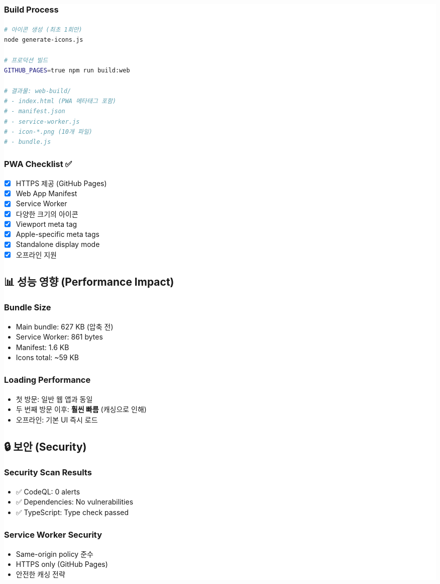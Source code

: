 ### Build Process
```bash
# 아이콘 생성 (최초 1회만)
node generate-icons.js

# 프로덕션 빌드
GITHUB_PAGES=true npm run build:web

# 결과물: web-build/
# - index.html (PWA 메타태그 포함)
# - manifest.json
# - service-worker.js
# - icon-*.png (10개 파일)
# - bundle.js
```

### PWA Checklist ✅
- [x] HTTPS 제공 (GitHub Pages)
- [x] Web App Manifest
- [x] Service Worker
- [x] 다양한 크기의 아이콘
- [x] Viewport meta tag
- [x] Apple-specific meta tags
- [x] Standalone display mode
- [x] 오프라인 지원

## 📊 성능 영향 (Performance Impact)

### Bundle Size
- Main bundle: 627 KB (압축 전)
- Service Worker: 861 bytes
- Manifest: 1.6 KB
- Icons total: ~59 KB

### Loading Performance
- 첫 방문: 일반 웹 앱과 동일
- 두 번째 방문 이후: **훨씬 빠름** (캐싱으로 인해)
- 오프라인: 기본 UI 즉시 로드

## 🔒 보안 (Security)

### Security Scan Results
- ✅ CodeQL: 0 alerts
- ✅ Dependencies: No vulnerabilities
- ✅ TypeScript: Type check passed

### Service Worker Security
- Same-origin policy 준수
- HTTPS only (GitHub Pages)
- 안전한 캐싱 전략
